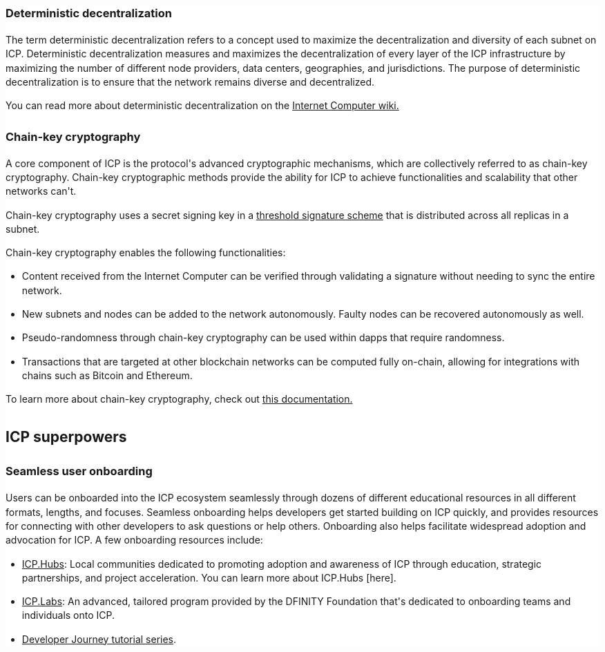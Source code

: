 ### Deterministic decentralization

The term deterministic decentralization refers to a concept used to maximize the decentralization and diversity of each subnet on ICP. Deterministic decentralization measures and maximizes the decentralization of every layer of the ICP infrastructure by maximizing the number of different node providers, data centers, geographies, and jurisdictions. The purpose of deterministic decentralization is to ensure that the network remains diverse and decentralized.

You can read more about deterministic decentralization on the [Internet Computer wiki.](https://wiki.internetcomputer.org/wiki/Deterministic_Decentralization#firstHeading)

### Chain-key cryptography

A core component of ICP is the protocol's advanced cryptographic mechanisms, which are collectively referred to as chain-key cryptography. Chain-key cryptographic methods provide the ability for ICP to achieve functionalities and scalability that other networks can't. 

Chain-key cryptography uses a secret signing key in a [threshold signature scheme](/how-it-works/chain-key-technology) that is distributed across all replicas in a subnet. 

Chain-key cryptography enables the following functionalities:

- Content received from the Internet Computer can be verified through validating a signature without needing to sync the entire network. 

- New subnets and nodes can be added to the network autonomously. Faulty nodes can be recovered autonomously as well.

- Pseudo-randomness through chain-key cryptography can be used within dapps that require randomness.  

- Transactions that are targeted at other blockchain networks can be computed fully on-chain, allowing for integrations with chains such as Bitcoin and Ethereum. 

To learn more about chain-key cryptography, check out [this documentation.](/how-it-works/chain-key-technology/)


## ICP superpowers

### Seamless user onboarding

Users can be onboarded into the ICP ecosystem seamlessly through dozens of different educational resources in all different formats, lengths, and focuses. Seamless onboarding helps developers get started building on ICP quickly, and provides resources for connecting with other developers to ask questions or help others. Onboarding also helps facilitate widespread adoption and advocation for ICP. A few onboarding resources include:

- [ICP.Hubs](https://internetcomputer.org/community): Local communities dedicated to promoting adoption and awareness of ICP through education, strategic partnerships, and project acceleration. You can learn more about ICP.Hubs [here]. 

- [ICP.Labs](https://dfinity.org/icplab): An advanced, tailored program provided by the DFINITY Foundation that's dedicated to onboarding teams and individuals onto ICP. 

- [Developer Journey tutorial series](/docs/current/tutorials/developer-journey/).
